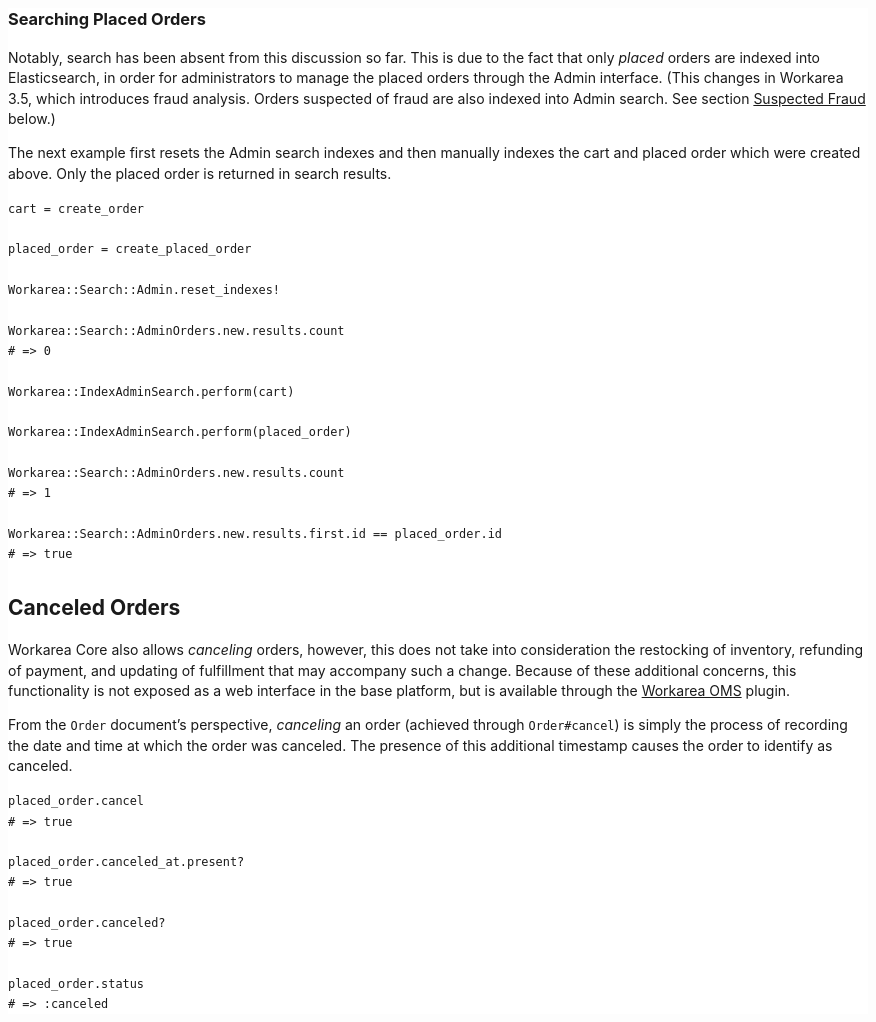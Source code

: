### Searching Placed Orders

Notably, search has been absent from this discussion so far. This is due to the fact that only _placed_ orders are indexed into Elasticsearch, in order for administrators to manage the placed orders through the Admin interface. (This changes in Workarea 3.5, which introduces fraud analysis. Orders suspected of fraud are also indexed into Admin search. See section [Suspected Fraud](#suspected-fraud_15) below.)

The next example first resets the Admin search indexes and then manually indexes the cart and placed order which were created above. Only the placed order is returned in search results.

```
cart = create_order

placed_order = create_placed_order

Workarea::Search::Admin.reset_indexes!

Workarea::Search::AdminOrders.new.results.count
# => 0

Workarea::IndexAdminSearch.perform(cart)

Workarea::IndexAdminSearch.perform(placed_order)

Workarea::Search::AdminOrders.new.results.count
# => 1

Workarea::Search::AdminOrders.new.results.first.id == placed_order.id
# => true
```

## Canceled Orders

Workarea Core also allows <dfn>canceling</dfn> orders, however, this does not take into consideration the restocking of inventory, refunding of payment, and updating of fulfillment that may accompany such a change. Because of these additional concerns, this functionality is not exposed as a web interface in the base platform, but is available through the [Workarea OMS](https://plugins.workarea.com/plugins/oms) plugin.

From the `Order` document’s perspective, <dfn>canceling</dfn> an order (achieved through `Order#cancel`) is simply the process of recording the date and time at which the order was canceled. The presence of this additional timestamp causes the order to identify as canceled.

```
placed_order.cancel
# => true

placed_order.canceled_at.present?
# => true

placed_order.canceled?
# => true

placed_order.status
# => :canceled
```
